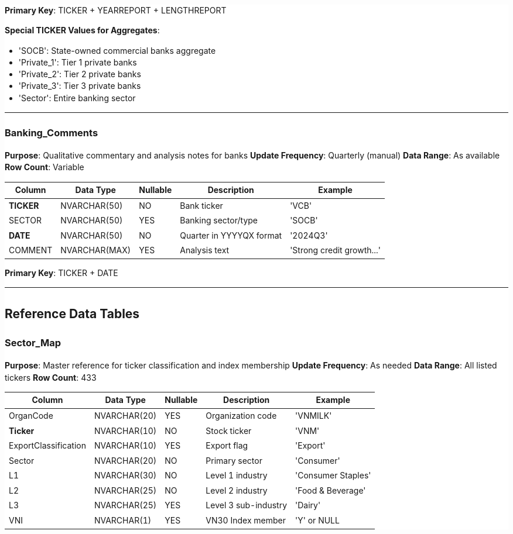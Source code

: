 **Primary Key**: TICKER + YEARREPORT + LENGTHREPORT

**Special TICKER Values for Aggregates**:
- 'SOCB': State-owned commercial banks aggregate
- 'Private_1': Tier 1 private banks
- 'Private_2': Tier 2 private banks
- 'Private_3': Tier 3 private banks
- 'Sector': Entire banking sector

---

### Banking_Comments
**Purpose**: Qualitative commentary and analysis notes for banks
**Update Frequency**: Quarterly (manual)
**Data Range**: As available
**Row Count**: Variable

| Column | Data Type | Nullable | Description | Example |
|--------|-----------|----------|-------------|---------|
| **TICKER** | NVARCHAR(50) | NO | Bank ticker | 'VCB' |
| SECTOR | NVARCHAR(50) | YES | Banking sector/type | 'SOCB' |
| **DATE** | NVARCHAR(50) | NO | Quarter in YYYYQX format | '2024Q3' |
| COMMENT | NVARCHAR(MAX) | YES | Analysis text | 'Strong credit growth...' |

**Primary Key**: TICKER + DATE

---

## Reference Data Tables

### Sector_Map
**Purpose**: Master reference for ticker classification and index membership
**Update Frequency**: As needed
**Data Range**: All listed tickers
**Row Count**: 433

| Column | Data Type | Nullable | Description | Example |
|--------|-----------|----------|-------------|---------|
| OrganCode | NVARCHAR(20) | YES | Organization code | 'VNMILK' |
| **Ticker** | NVARCHAR(10) | NO | Stock ticker | 'VNM' |
| ExportClassification | NVARCHAR(10) | YES | Export flag | 'Export' |
| Sector | NVARCHAR(20) | NO | Primary sector | 'Consumer' |
| L1 | NVARCHAR(30) | NO | Level 1 industry | 'Consumer Staples' |
| L2 | NVARCHAR(25) | NO | Level 2 industry | 'Food & Beverage' |
| L3 | NVARCHAR(25) | YES | Level 3 sub-industry | 'Dairy' |
| VNI | NVARCHAR(1) | YES | VN30 Index member | 'Y' or NULL |
